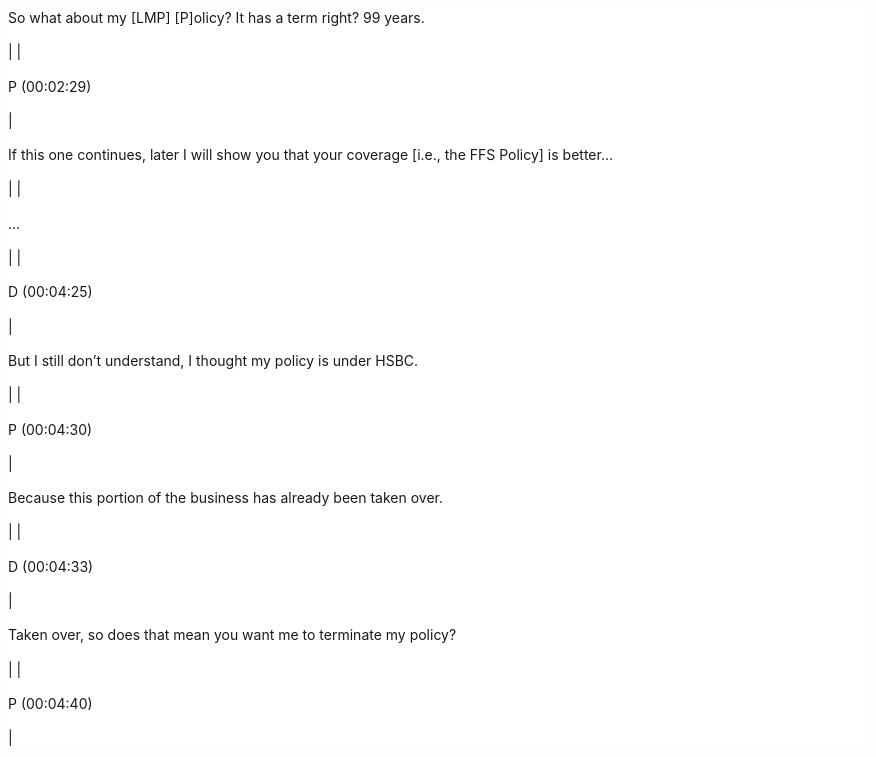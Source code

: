 So what about my \[LMP\] \[P\]olicy? It has a term right? 99 years.

 |
| 

P (00:02:29)

 | 

If this one continues, later I will show you that your coverage \[i.e., the FFS Policy\] is better…

 |
| 

…

 |
| 

D (00:04:25)

 | 

But I still don’t understand, I thought my policy is under HSBC.

 |
| 

P (00:04:30)

 | 

Because this portion of the business has already been taken over.

 |
| 

D (00:04:33)

 | 

Taken over, so does that mean you want me to terminate my policy?

 |
| 

P (00:04:40)

 | 


[^1]: References shall be made to the bundles as follows:SDB–Setdown Bundle;1BOF–Bundle of Affidavits of Evidence-in-Chief (Volume I);2BOF–Bundle of Affidavits of Evidence-in-Chief (Volume II);ABD–Agreed Bundle of Documents;POS–Plaintiff’s Opening Statement;PBD–Plaintiff’s Bundle of Documents;PSD–Plaintiff’s Supplemental Bundle of Documents; PCS –Plaintiff’s Closing Submissions;DOS–Defendant’s Opening Statement;DCS–Defendant’s Closing Submissions;NE1–Notes of Evidence of 17 June 2019;NE2–Notes of Evidence of 18 June 2019;NE3–Notes of Evidence of 19 June 2019;NE4–Notes of Evidence of 20 June 2019; andNE5–Notes of Evidence of 13 September 2019.
[^2]: 1BOF at p 4 para 7. See also POS at p 3 para 3.
[^3]: 1BOF at p 8 para 19.
[^4]: 1BOF at p 9 para 20.
[^5]: 1BOF at p 8 para 17.
[^6]: 1BOF at p 10 para 25.
[^7]: 1BOF at p 11 para 27.
[^8]: 1BOF at p 11 para 30.
[^9]: 1BOF at pp 11-12 para 30.
[^10]: SDB at p 4 para 15(a).
[^11]: _Ibid._.
[^12]: 2BOF at p 5 para 8.
[^13]: 2BOF at p 5 para 9.
[^14]: 2BOF at p 5 para 10.
[^15]: 2BOF at p 6 para 12.
[^16]: _Ibid._.
[^17]: 2BOF at p 8 para 18.
[^18]: 2BOF at pp 40-48.
[^19]: 2BOF at p 8 para 20.
[^20]: 2BOF at p 8 para 21.
[^21]: 2BOF at p 9 para 22.
[^22]: 2BOF at p 9 para 23.
[^23]: 2BOF at p 10 para 26.
[^24]: 2BOF at p 10 para 27.
[^25]: 2BOF at p 10 para 27.
[^26]: 2BOF at p 10 para 28.
[^27]: 2BOF at p 12 para 31, and at pp 48-49.
[^28]: 2BOF at p 14 para 34.
[^29]: 2BOF at p 14 paras 35-36.
[^30]: 2BOF at p 14 para 36.
[^31]: DOS at pp 25-27 para 76. See also SDB S/N 5 “Particulars Served Pursuant to Request (2)” at pp 2-3.
[^32]: PCS at p 13 para 18.
[^33]: _Ibid._.
[^34]: Defendant’s Closing Submissions (“DCS”) at para 8.
[^35]: ABD at pp 336-363; 377-409; and 417-420.
[^36]: 1BOF at p 8 para 23.
[^37]: 1BOF at p 8 para 25.
[^38]: ABD at pp 338-340, and 347.
[^39]: DCS at pp 17-26 paras 27-40.
[^40]: 2BOF at pp 188 at para 4.6 and at p 188 at SN 7 respectively.
[^41]: NE5 at p 183 lines 10-16. See also NE5 at p 109 lines 8-25.
[^42]: NE (17 June 2019) at p 28 line 21 to p 29 line 14.
[^43]: _Ibid._.
[^44]: 2BOF at p 10 para 27.
[^45]: 2BOF at p 10 para 27.
[^46]: PCS at p 118 para 298.
[^47]: PCS at p 29 para 40.
[^48]: NE3 at p 79 line 20 to p 83.
[^49]: PCS at p 31 para 43.
[^50]: NE3 at p 8 lines 15-17.
[^51]: ABD at p 359.